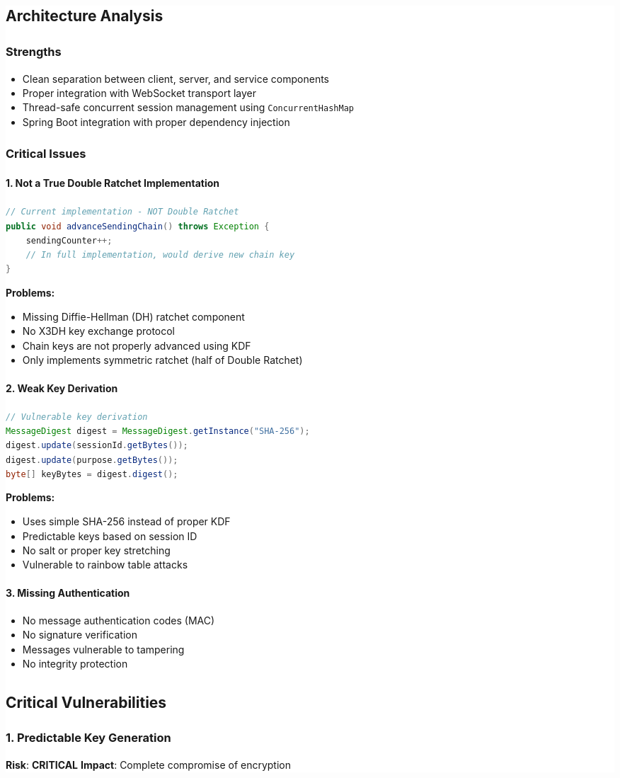 ## Architecture Analysis

### Strengths
- Clean separation between client, server, and service components
- Proper integration with WebSocket transport layer
- Thread-safe concurrent session management using `ConcurrentHashMap`
- Spring Boot integration with proper dependency injection

### Critical Issues

#### 1. Not a True Double Ratchet Implementation
```java
// Current implementation - NOT Double Ratchet
public void advanceSendingChain() throws Exception {
    sendingCounter++;
    // In full implementation, would derive new chain key
}
```

**Problems:**
- Missing Diffie-Hellman (DH) ratchet component
- No X3DH key exchange protocol
- Chain keys are not properly advanced using KDF
- Only implements symmetric ratchet (half of Double Ratchet)

#### 2. Weak Key Derivation
```java
// Vulnerable key derivation
MessageDigest digest = MessageDigest.getInstance("SHA-256");
digest.update(sessionId.getBytes());
digest.update(purpose.getBytes());
byte[] keyBytes = digest.digest();
```

**Problems:**
- Uses simple SHA-256 instead of proper KDF
- Predictable keys based on session ID
- No salt or proper key stretching
- Vulnerable to rainbow table attacks

#### 3. Missing Authentication
- No message authentication codes (MAC)
- No signature verification
- Messages vulnerable to tampering
- No integrity protection

## Critical Vulnerabilities

### 1. Predictable Key Generation
**Risk**: **CRITICAL**
**Impact**: Complete compromise of encryption
